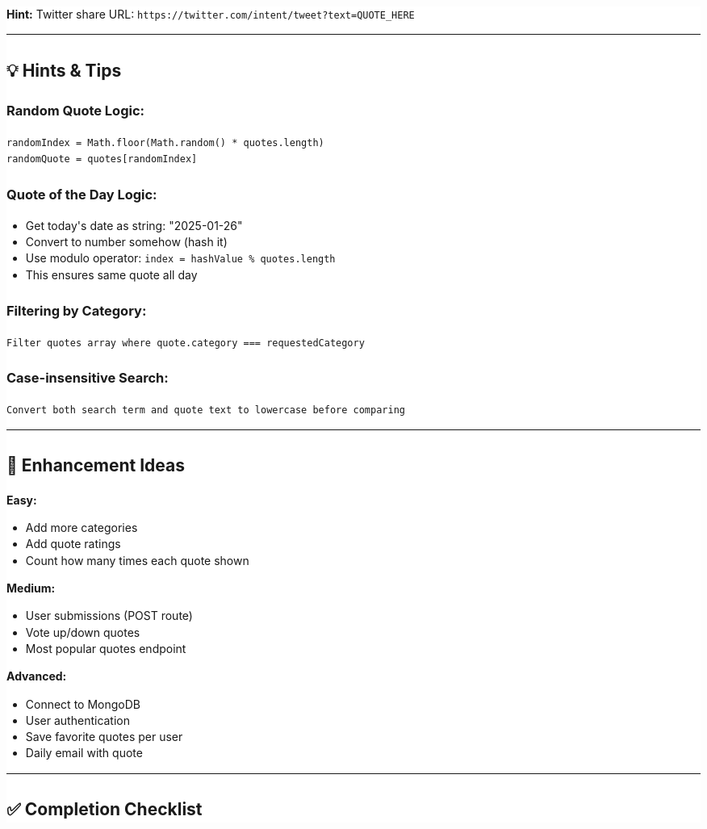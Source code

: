 **Hint:** Twitter share URL: `https://twitter.com/intent/tweet?text=QUOTE_HERE`

---

## 💡 Hints & Tips

### Random Quote Logic:
```
randomIndex = Math.floor(Math.random() * quotes.length)
randomQuote = quotes[randomIndex]
```

### Quote of the Day Logic:
- Get today's date as string: "2025-01-26"
- Convert to number somehow (hash it)
- Use modulo operator: `index = hashValue % quotes.length`
- This ensures same quote all day

### Filtering by Category:
```
Filter quotes array where quote.category === requestedCategory
```

### Case-insensitive Search:
```
Convert both search term and quote text to lowercase before comparing
```

---

## 🎨 Enhancement Ideas

**Easy:**
- Add more categories
- Add quote ratings
- Count how many times each quote shown

**Medium:**
- User submissions (POST route)
- Vote up/down quotes
- Most popular quotes endpoint

**Advanced:**
- Connect to MongoDB
- User authentication
- Save favorite quotes per user
- Daily email with quote

---

## ✅ Completion Checklist
